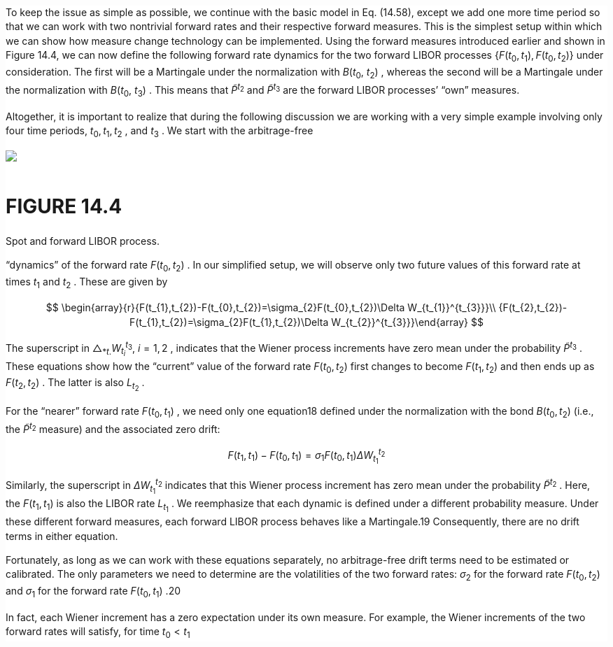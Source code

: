To keep the issue as simple as possible, we continue with the basic model in Eq. (14.58), except we add one more time period so that we can work with two nontrivial forward rates and their respective forward measures. This is the simplest setup within which we can show how measure change technology can be implemented. Using the forward measures introduced earlier and shown in Figure 14.4, we can now define the following forward rate dynamics for the two forward LIBOR processes $\{F(t_{0},t_{1}),F(t_{0},t_{2})\}$ under consideration. The first will be a Martingale under the normalization with $B(t_{0},\ t_{2})$ , whereas the second will be a Martingale under the normalization with $B(t_{0},\ t_{3})$ . This means that $\tilde{P}^{t_{2}}$ and $\tilde{P}^{t_{3}}$ are the forward LIBOR processes’ “own” measures.  

Altogether, it is important to realize that during the following discussion we are working with a very simple example involving only four time periods, $t_{0},t_{1},t_{2}$ , and $t_{3}$ . We start with the arbitrage-free  

![](images/c3d400d2955741c4928a34fab802372b72e74bea6ec5519ac55390efb8d36308.jpg)  

# FIGURE 14.4  

Spot and forward LIBOR process.  

“dynamics” of the forward rate $F(t_{0},t_{2})$ . In our simplified setup, we will observe only two future values of this forward rate at times $t_{1}$ and $t_{2}$ . These are given by  

$$
\begin{array}{r}{F(t_{1},t_{2})-F(t_{0},t_{2})=\sigma_{2}F(t_{0},t_{2})\Delta W_{t_{1}}^{t_{3}}}\\ {F(t_{2},t_{2})-F(t_{1},t_{2})=\sigma_{2}F(t_{1},t_{2})\Delta W_{t_{2}}^{t_{3}}}\end{array}
$$  

The superscript in $\triangle_{\ast t.}W_{t_{i}}^{t_{3}},~i=1,2$ , indicates that the Wiener process increments have zero mean under the probability $\tilde{P}^{t_{3}}$ . These equations show how the “current” value of the forward rate $F(t_{0},t_{2})$ first changes to become $F(t_{1},t_{2})$ and then ends up as $F(t_{2},t_{2})$ . The latter is also $L_{t_{2}}$ .  

For the “nearer” forward rate $F(t_{0},t_{1})$ , we need only one equation18 defined under the normalization with the bond $B(t_{0},t_{2})$ (i.e., the $\tilde{P}^{t_{2}}$ measure) and the associated zero drift:  

$$
F(t_{1},t_{1})-F(t_{0},t_{1})=\sigma_{1}F(t_{0},t_{1})\Delta W_{t_{1}}^{t_{2}}
$$  

Similarly, the superscript in $\Delta W_{t_{1}}^{t_{2}}$ indicates that this Wiener process increment has zero mean under the probability $\tilde{P}^{t_{2}}$ . Here, the $F(t_{1},t_{1})$ is also the LIBOR rate $L_{t_{1}}$ . We reemphasize that each dynamic is defined under a different probability measure. Under these different forward measures, each forward LIBOR process behaves like a Martingale.19 Consequently, there are no drift terms in either equation.  

Fortunately, as long as we can work with these equations separately, no arbitrage-free drift terms need to be estimated or calibrated. The only parameters we need to determine are the volatilities of the two forward rates: $\sigma_{2}$ for the forward rate $F(t_{0},t_{2})$ and $\sigma_{1}$ for the forward rate $F(t_{0},t_{1})$ .20  

In fact, each Wiener increment has a zero expectation under its own measure. For example, the Wiener increments of the two forward rates will satisfy, for time $t_{0}<t_{1}$  
